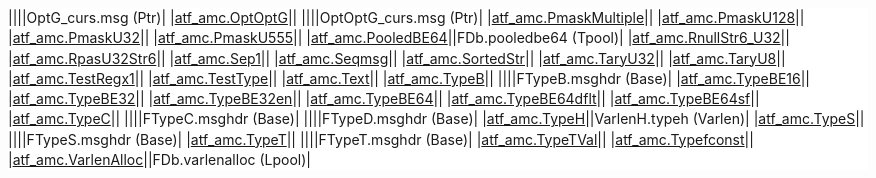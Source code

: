 ||||OptG_curs.msg (Ptr)|
|[atf_amc.OptOptG](#atf_amc-optoptg)||
||||OptOptG_curs.msg (Ptr)|
|[atf_amc.PmaskMultiple](#atf_amc-pmaskmultiple)||
|[atf_amc.PmaskU128](#atf_amc-pmasku128)||
|[atf_amc.PmaskU32](#atf_amc-pmasku32)||
|[atf_amc.PmaskU555](#atf_amc-pmasku555)||
|[atf_amc.PooledBE64](#atf_amc-pooledbe64)||FDb.pooledbe64 (Tpool)|
|[atf_amc.RnullStr6_U32](#atf_amc-rnullstr6_u32)||
|[atf_amc.RpasU32Str6](#atf_amc-rpasu32str6)||
|[atf_amc.Sep1](#atf_amc-sep1)||
|[atf_amc.Seqmsg](#atf_amc-seqmsg)||
|[atf_amc.SortedStr](#atf_amc-sortedstr)||
|[atf_amc.TaryU32](#atf_amc-taryu32)||
|[atf_amc.TaryU8](#atf_amc-taryu8)||
|[atf_amc.TestRegx1](#atf_amc-testregx1)||
|[atf_amc.TestType](#atf_amc-testtype)||
|[atf_amc.Text](#atf_amc-text)||
|[atf_amc.TypeB](#atf_amc-typeb)||
||||FTypeB.msghdr (Base)|
|[atf_amc.TypeBE16](#atf_amc-typebe16)||
|[atf_amc.TypeBE32](#atf_amc-typebe32)||
|[atf_amc.TypeBE32en](#atf_amc-typebe32en)||
|[atf_amc.TypeBE64](#atf_amc-typebe64)||
|[atf_amc.TypeBE64dflt](#atf_amc-typebe64dflt)||
|[atf_amc.TypeBE64sf](#atf_amc-typebe64sf)||
|[atf_amc.TypeC](#atf_amc-typec)||
||||FTypeC.msghdr (Base)|
||||FTypeD.msghdr (Base)|
|[atf_amc.TypeH](#atf_amc-typeh)||VarlenH.typeh (Varlen)|
|[atf_amc.TypeS](#atf_amc-types)||
||||FTypeS.msghdr (Base)|
|[atf_amc.TypeT](#atf_amc-typet)||
||||FTypeT.msghdr (Base)|
|[atf_amc.TypeTVal](#atf_amc-typetval)||
|[atf_amc.Typefconst](#atf_amc-typefconst)||
|[atf_amc.VarlenAlloc](#atf_amc-varlenalloc)||FDb.varlenalloc (Lpool)|
